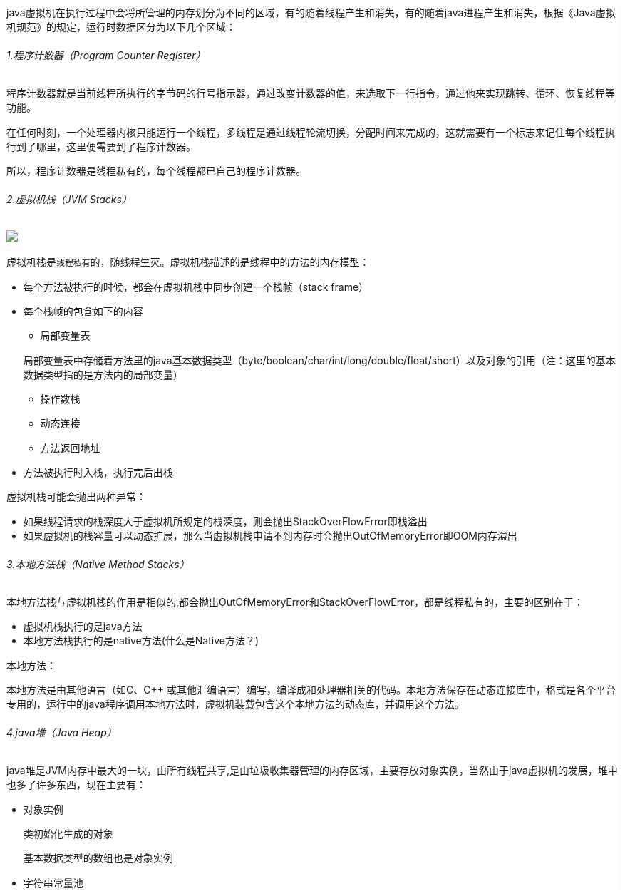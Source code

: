 java虚拟机在执行过程中会将所管理的内存划分为不同的区域，有的随着线程产生和消失，有的随着java进程产生和消失，根据《Java虚拟机规范》的规定，运行时数据区分为以下几个区域：

###### 1.程序计数器（Program Counter Register）

程序计数器就是当前线程所执行的字节码的行号指示器，通过改变计数器的值，来选取下一行指令，通过他来实现跳转、循环、恢复线程等功能。

在任何时刻，一个处理器内核只能运行一个线程，多线程是通过线程轮流切换，分配时间来完成的，这就需要有一个标志来记住每个线程执行到了哪里，这里便需要到了程序计数器。

所以，程序计数器是线程私有的，每个线程都已自己的程序计数器。

###### 2.虚拟机栈（JVM Stacks）

![](http://img.wanghaojun.cn//other/20210406193017.png)

虚拟机栈是`线程私有`的，随线程生灭。虚拟机栈描述的是线程中的方法的内存模型：

- 每个方法被执行的时候，都会在虚拟机栈中同步创建一个栈帧（stack frame）

- 每个栈帧的包含如下的内容

  - 局部变量表


  局部变量表中存储着方法里的java基本数据类型（byte/boolean/char/int/long/double/float/short）以及对象的引用（注：这里的基本数据类型指的是方法内的局部变量）

  - 操作数栈

  - 动态连接

  - 方法返回地址

- 方法被执行时入栈，执行完后出栈

虚拟机栈可能会抛出两种异常：

- 如果线程请求的栈深度大于虚拟机所规定的栈深度，则会抛出StackOverFlowError即栈溢出
- 如果虚拟机的栈容量可以动态扩展，那么当虚拟机栈申请不到内存时会抛出OutOfMemoryError即OOM内存溢出

###### 3.本地方法栈（Native Method Stacks）

本地方法栈与虚拟机栈的作用是相似的,都会抛出OutOfMemoryError和StackOverFlowError，都是线程私有的，主要的区别在于：

- 虚拟机栈执行的是java方法
- 本地方法栈执行的是native方法(什么是Native方法？)

本地方法：

本地方法是由其他语言（如C、C++ 或其他汇编语言）编写，编译成和处理器相关的代码。本地方法保存在动态连接库中，格式是各个平台专用的，运行中的java程序调用本地方法时，虚拟机装载包含这个本地方法的动态库，并调用这个方法。

###### 4.java堆（Java Heap）

java堆是JVM内存中最大的一块，由所有线程共享,是由垃圾收集器管理的内存区域，主要存放对象实例，当然由于java虚拟机的发展，堆中也多了许多东西，现在主要有：

- 对象实例

  类初始化生成的对象

  基本数据类型的数组也是对象实例

- 字符串常量池 
